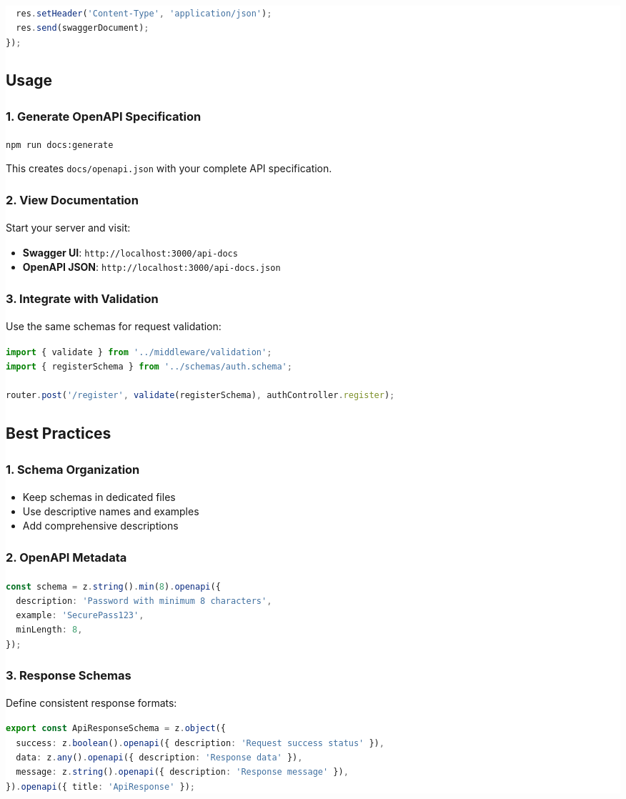 ```typescript
  res.setHeader('Content-Type', 'application/json');
  res.send(swaggerDocument);
});
```

## Usage

### 1. Generate OpenAPI Specification

```bash
npm run docs:generate
```

This creates `docs/openapi.json` with your complete API specification.

### 2. View Documentation

Start your server and visit:
- **Swagger UI**: `http://localhost:3000/api-docs`
- **OpenAPI JSON**: `http://localhost:3000/api-docs.json`

### 3. Integrate with Validation

Use the same schemas for request validation:

```typescript
import { validate } from '../middleware/validation';
import { registerSchema } from '../schemas/auth.schema';

router.post('/register', validate(registerSchema), authController.register);
```

## Best Practices

### 1. Schema Organization
- Keep schemas in dedicated files
- Use descriptive names and examples
- Add comprehensive descriptions

### 2. OpenAPI Metadata
```typescript
const schema = z.string().min(8).openapi({
  description: 'Password with minimum 8 characters',
  example: 'SecurePass123',
  minLength: 8,
});
```

### 3. Response Schemas
Define consistent response formats:

```typescript
export const ApiResponseSchema = z.object({
  success: z.boolean().openapi({ description: 'Request success status' }),
  data: z.any().openapi({ description: 'Response data' }),
  message: z.string().openapi({ description: 'Response message' }),
}).openapi({ title: 'ApiResponse' });
```
